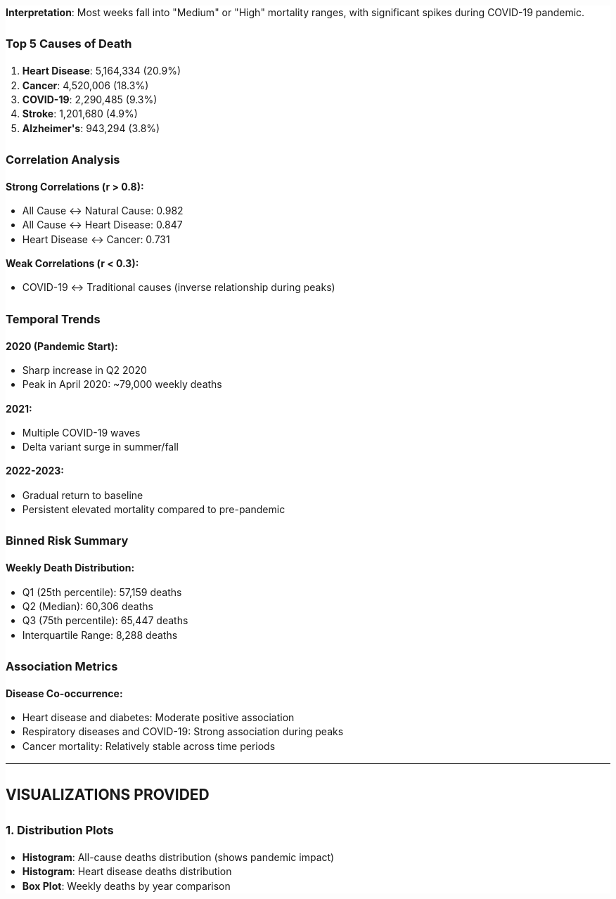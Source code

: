 **Interpretation**: Most weeks fall into "Medium" or "High" mortality ranges, with significant spikes during COVID-19 pandemic.

### Top 5 Causes of Death
1. **Heart Disease**: 5,164,334 (20.9%)
2. **Cancer**: 4,520,006 (18.3%)
3. **COVID-19**: 2,290,485 (9.3%)
4. **Stroke**: 1,201,680 (4.9%)
5. **Alzheimer's**: 943,294 (3.8%)

### Correlation Analysis
**Strong Correlations (r > 0.8):**
- All Cause ↔ Natural Cause: 0.982
- All Cause ↔ Heart Disease: 0.847
- Heart Disease ↔ Cancer: 0.731

**Weak Correlations (r < 0.3):**
- COVID-19 ↔ Traditional causes (inverse relationship during peaks)

### Temporal Trends
**2020 (Pandemic Start):**
- Sharp increase in Q2 2020
- Peak in April 2020: ~79,000 weekly deaths

**2021:**
- Multiple COVID-19 waves
- Delta variant surge in summer/fall

**2022-2023:**
- Gradual return to baseline
- Persistent elevated mortality compared to pre-pandemic

### Binned Risk Summary
**Weekly Death Distribution:**
- Q1 (25th percentile): 57,159 deaths
- Q2 (Median): 60,306 deaths
- Q3 (75th percentile): 65,447 deaths
- Interquartile Range: 8,288 deaths

### Association Metrics
**Disease Co-occurrence:**
- Heart disease and diabetes: Moderate positive association
- Respiratory diseases and COVID-19: Strong association during peaks
- Cancer mortality: Relatively stable across time periods

---

## VISUALIZATIONS PROVIDED

### 1. Distribution Plots
- **Histogram**: All-cause deaths distribution (shows pandemic impact)
- **Histogram**: Heart disease deaths distribution
- **Box Plot**: Weekly deaths by year comparison

